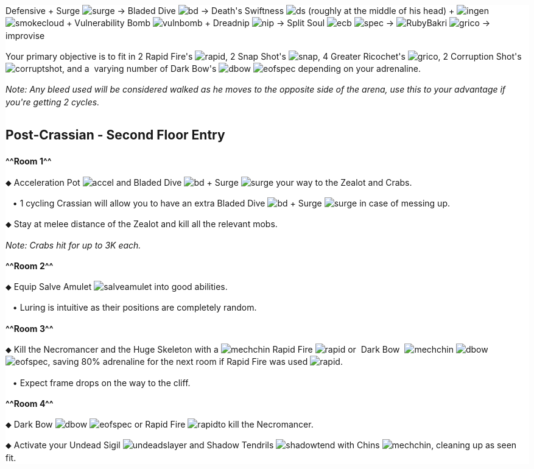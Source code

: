 Defensive + Surge <img title="surge" class="d-emoji" alt="surge" src="https://cdn.discordapp.com/emojis/535533810004262912.png?v=1"> → Bladed Dive <img title="bd" class="d-emoji" alt="bd" src="https://cdn.discordapp.com/emojis/535532854281764884.png?v=1"> → Death's Swiftness <img title="ds" class="d-emoji" alt="ds" src="https://cdn.discordapp.com/emojis/535541258924326912.png?v=1"> (roughly at the middle of his head) + <img title="ingen" class="d-emoji" alt="ingen" src="https://cdn.discordapp.com/emojis/641339234111848463.png?v=1"> <img title="smokecloud" class="d-emoji" alt="smokecloud" src="https://cdn.discordapp.com/emojis/856635090641879050.png?v=1"> + Vulnerability Bomb <img title="vulnbomb" class="d-emoji" alt="vulnbomb" src="https://cdn.discordapp.com/emojis/655341074235129858.png?v=1"> + Dreadnip <img title="nip" class="d-emoji" alt="nip" src="https://cdn.discordapp.com/emojis/537336877900890135.png?v=1"> → Split Soul <img title="ecb" class="d-emoji" alt="ecb" src="https://cdn.discordapp.com/emojis/615618531937222657.png?v=1"> <img title="spec" class="d-emoji" alt="spec" src="https://cdn.discordapp.com/emojis/537340400273195028.png?v=1"> → <img title="RubyBakri" class="d-emoji" alt="RubyBakri" src="https://cdn.discordapp.com/emojis/565726489413287956.png?v=1"> <img title="grico" class="d-emoji" alt="grico" src="https://cdn.discordapp.com/emojis/787904334812807238.png?v=1"> → improvise



Your primary objective is to fit in 2 Rapid Fire's <img title="rapid" class="d-emoji" alt="rapid" src="https://cdn.discordapp.com/emojis/535541270521708566.png?v=1">, 2 Snap Shot's <img title="snap" class="d-emoji" alt="snap" src="https://cdn.discordapp.com/emojis/535534127131394088.png?v=1">, 4 Greater Ricochet's <img title="grico" class="d-emoji" alt="grico" src="https://cdn.discordapp.com/emojis/787904334812807238.png?v=1">, 2 Corruption Shot's <img title="corruptshot" class="d-emoji" alt="corruptshot" src="https://cdn.discordapp.com/emojis/535541306294796299.png?v=1">, and a ‎ ‎varying number of Dark Bow's <img title="dbow" class="d-emoji" alt="dbow" src="https://cdn.discordapp.com/emojis/643848618553507843.png?v=1"> <img title="eofspec" class="d-emoji" alt="eofspec" src="https://cdn.discordapp.com/emojis/746403211908481184.png?v=1"> depending on your adrenaline.



*Note: Any bleed used will be considered walked as he moves to the opposite side of the arena, use this to your advantage if you're getting 2 cycles.*


## Post-Crassian - Second Floor Entry





**^^Room 1^^**

⬥ Acceleration Pot <img title="accel" class="d-emoji" alt="accel" src="https://cdn.discordapp.com/emojis/756236265472524418.png?v=1"> and Bladed Dive <img title="bd" class="d-emoji" alt="bd" src="https://cdn.discordapp.com/emojis/535532854281764884.png?v=1"> + Surge <img title="surge" class="d-emoji" alt="surge" src="https://cdn.discordapp.com/emojis/535533810004262912.png?v=1"> your way to the Zealot and Crabs.

 ‎ ‎ ‎ ‎• 1 cycling Crassian will allow you to have an extra Bladed Dive <img title="bd" class="d-emoji" alt="bd" src="https://cdn.discordapp.com/emojis/535532854281764884.png?v=1"> + Surge <img title="surge" class="d-emoji" alt="surge" src="https://cdn.discordapp.com/emojis/535533810004262912.png?v=1"> in case of messing up.

⬥ Stay at melee distance of the Zealot and kill all the relevant mobs.





<video class="media" controls><source src="https://imgur.com/z0vZF8d.mp4" type="video/mp4"></video>



*Note: Crabs hit for up to 3K each.*


**^^Room 2^^**

⬥ Equip Salve Amulet <img title="salveamulet" class="d-emoji" alt="salveamulet" src="https://cdn.discordapp.com/emojis/797899945730244648.png?v=1"> into good abilities.

 ‎ ‎ ‎ ‎• Luring is intuitive as their positions are completely random.


**^^Room 3^^**

⬥ Kill the Necromancer and the Huge Skeleton with a <img title="mechchin" class="d-emoji" alt="mechchin" src="https://cdn.discordapp.com/emojis/641669268722810881.png?v=1"> Rapid Fire <img title="rapid" class="d-emoji" alt="rapid" src="https://cdn.discordapp.com/emojis/535541270521708566.png?v=1"> or ‎ ‎Dark Bow ‎ ‎<img title="mechchin" class="d-emoji" alt="mechchin" src="https://cdn.discordapp.com/emojis/641669268722810881.png?v=1"> <img title="dbow" class="d-emoji" alt="dbow" src="https://cdn.discordapp.com/emojis/643848618553507843.png?v=1"> <img title="eofspec" class="d-emoji" alt="eofspec" src="https://cdn.discordapp.com/emojis/746403211908481184.png?v=1">, saving 80% adrenaline for the next room if Rapid Fire was used <img title="rapid" class="d-emoji" alt="rapid" src="https://cdn.discordapp.com/emojis/535541270521708566.png?v=1">.

 ‎ ‎ ‎ ‎• Expect frame drops on the way to the cliff.





<video class="media" controls><source src="https://imgur.com/F9rDA4Q.mp4" type="video/mp4"></video>



**^^Room 4^^**

⬥ Dark Bow <img title="dbow" class="d-emoji" alt="dbow" src="https://cdn.discordapp.com/emojis/643848618553507843.png?v=1"> <img title="eofspec" class="d-emoji" alt="eofspec" src="https://cdn.discordapp.com/emojis/746403211908481184.png?v=1"> or Rapid Fire <img title="rapid" class="d-emoji" alt="rapid" src="https://cdn.discordapp.com/emojis/535541270521708566.png?v=1">to kill the Necromancer.

⬥ Activate your Undead Sigil <img title="undeadslayer" class="d-emoji" alt="undeadslayer" src="https://cdn.discordapp.com/emojis/641339922019516416.png?v=1"> and Shadow Tendrils <img title="shadowtend" class="d-emoji" alt="shadowtend" src="https://cdn.discordapp.com/emojis/642713547142332416.png?v=1"> with Chins <img title="mechchin" class="d-emoji" alt="mechchin" src="https://cdn.discordapp.com/emojis/641669268722810881.png?v=1">, cleaning up as seen fit.

